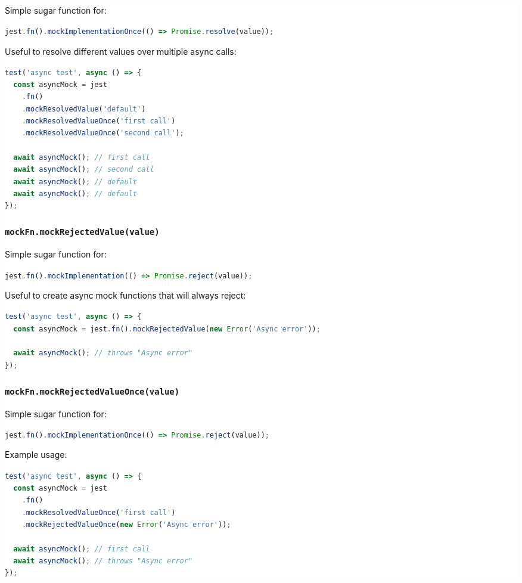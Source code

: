 Simple sugar function for:

```js
jest.fn().mockImplementationOnce(() => Promise.resolve(value));
```

Useful to resolve different values over multiple async calls:

```js
test('async test', async () => {
  const asyncMock = jest
    .fn()
    .mockResolvedValue('default')
    .mockResolvedValueOnce('first call')
    .mockResolvedValueOnce('second call');

  await asyncMock(); // first call
  await asyncMock(); // second call
  await asyncMock(); // default
  await asyncMock(); // default
});
```

### `mockFn.mockRejectedValue(value)`

Simple sugar function for:

```js
jest.fn().mockImplementation(() => Promise.reject(value));
```

Useful to create async mock functions that will always reject:

```js
test('async test', async () => {
  const asyncMock = jest.fn().mockRejectedValue(new Error('Async error'));

  await asyncMock(); // throws "Async error"
});
```

### `mockFn.mockRejectedValueOnce(value)`

Simple sugar function for:

```js
jest.fn().mockImplementationOnce(() => Promise.reject(value));
```

Example usage:

```js
test('async test', async () => {
  const asyncMock = jest
    .fn()
    .mockResolvedValueOnce('first call')
    .mockRejectedValueOnce(new Error('Async error'));

  await asyncMock(); // first call
  await asyncMock(); // throws "Async error"
});
```

